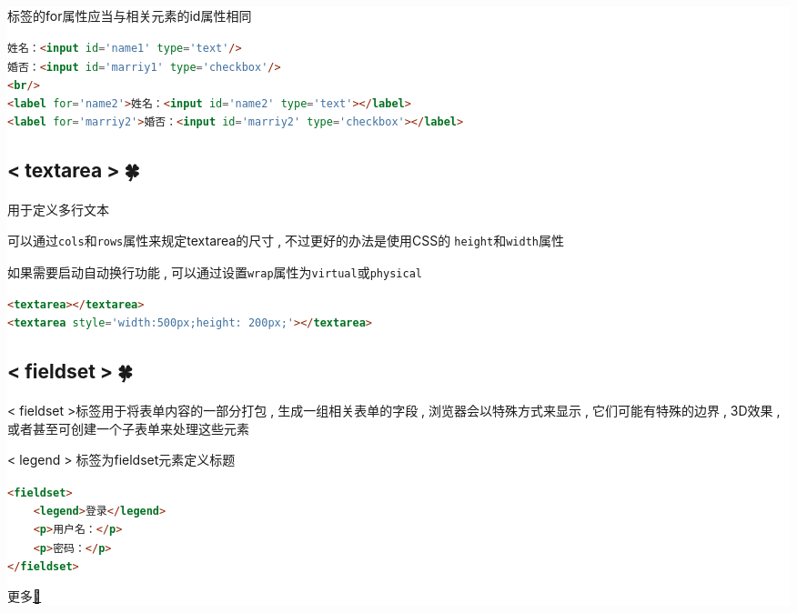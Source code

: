 标签的for属性应当与相关元素的id属性相同

```html
姓名：<input id='name1' type='text'/>
婚否：<input id='marriy1' type='checkbox'/>
<br/>
<label for='name2'>姓名：<input id='name2' type='text'></label>
<label for='marriy2'>婚否：<input id='marriy2' type='checkbox'></label>
```

## &lt; textarea &gt;  🍀

用于定义多行文本

可以通过`cols`和`rows`属性来规定textarea的尺寸 , 不过更好的办法是使用CSS的 `height`和`width`属性 

如果需要启动自动换行功能 , 可以通过设置`wrap`属性为`virtual`或`physical` 

```html
<textarea></textarea>
<textarea style='width:500px;height: 200px;'></textarea>
```

## &lt; fieldset &gt;  🍀

< fieldset >标签用于将表单内容的一部分打包 , 生成一组相关表单的字段 , 浏览器会以特殊方式来显示 , 它们可能有特殊的边界 , 3D效果 , 或者甚至可创建一个子表单来处理这些元素

< legend > 标签为fieldset元素定义标题

```html
<fieldset>
  	<legend>登录</legend>
  	<p>用户名：</p>
  	<p>密码：</p>
</fieldset>
```

更多[:dash:](http://www.w3school.com.cn/tags/tag_html.asp)
